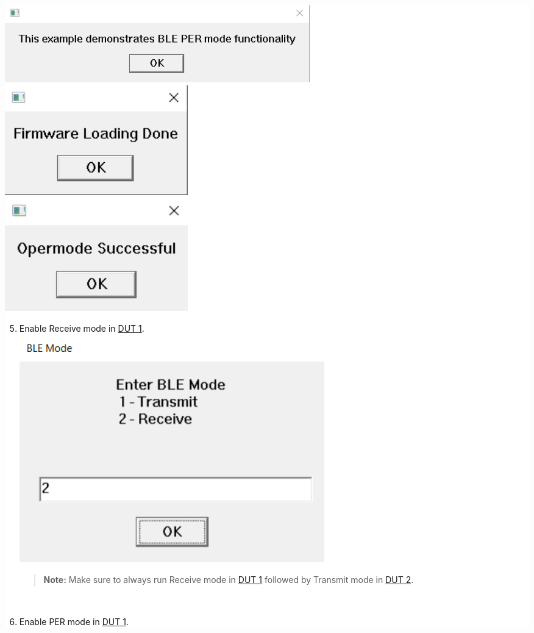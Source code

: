 <img src="resources/bletx1.png" alt="" width=500><br>
<img src="resources/bletx2.png" alt="" width=300><br>
<img src="resources/bletx3.png" alt="" width=300><br>

5. Enable Receive mode in <a href = "#dut1">DUT 1</a>.<br>
<img src="resources/blerx4.png" alt="" width=500><br>

    >  **Note:** Make sure to always run Receive mode in <a href = "#dut1">DUT 1</a> followed by Transmit mode in <a href = "#dut2">DUT 2</a>.
<br>

6. Enable PER mode in <a href = "#dut1">DUT 1</a>.<br>